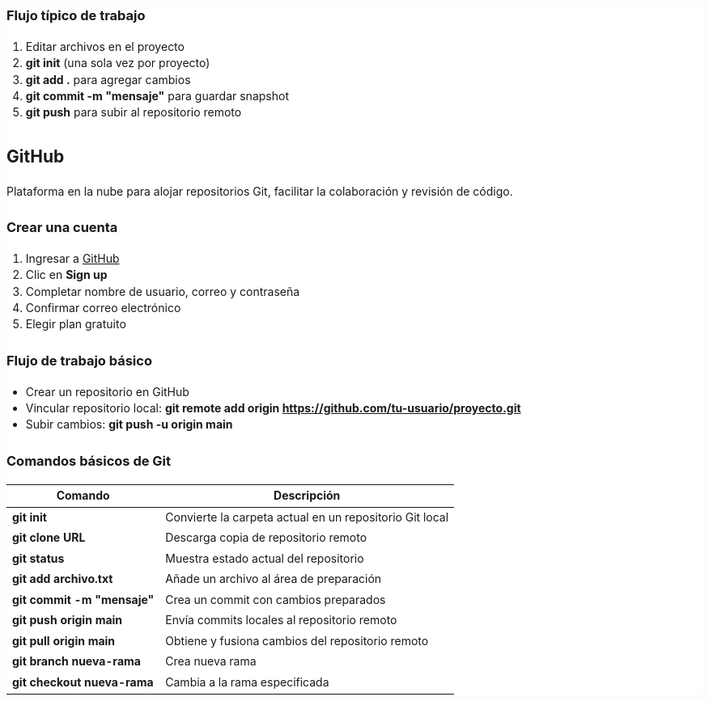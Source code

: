 ### Flujo típico de trabajo
1. Editar archivos en el proyecto
2. **git init** (una sola vez por proyecto)
3. **git add .** para agregar cambios
4. **git commit -m "mensaje"** para guardar snapshot
5. **git push** para subir al repositorio remoto

## GitHub

Plataforma en la nube para alojar repositorios Git, facilitar la colaboración y revisión de código.

### Crear una cuenta
1. Ingresar a [GitHub](https://github.com)  
2. Clic en **Sign up**  
3. Completar nombre de usuario, correo y contraseña  
4. Confirmar correo electrónico  
5. Elegir plan gratuito

### Flujo de trabajo básico
- Crear un repositorio en GitHub  
- Vincular repositorio local: **git remote add origin https://github.com/tu-usuario/proyecto.git**  
- Subir cambios: **git push -u origin main**

### Comandos básicos de Git
| Comando | Descripción |
|---------|-------------|
| **git init** | Convierte la carpeta actual en un repositorio Git local |
| **git clone URL** | Descarga copia de repositorio remoto |
| **git status** | Muestra estado actual del repositorio |
| **git add archivo.txt** | Añade un archivo al área de preparación |
| **git commit -m "mensaje"** | Crea un commit con cambios preparados |
| **git push origin main** | Envía commits locales al repositorio remoto |
| **git pull origin main** | Obtiene y fusiona cambios del repositorio remoto |
| **git branch nueva-rama** | Crea nueva rama |
| **git checkout nueva-rama** | Cambia a la rama especificada |

